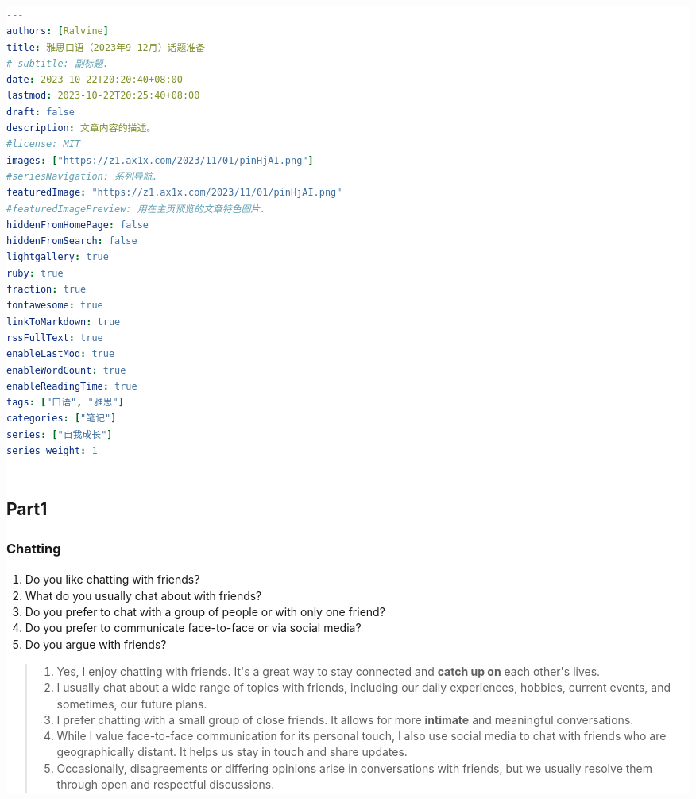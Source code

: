 ```yaml
---
authors: [Ralvine]
title: 雅思口语（2023年9-12月）话题准备
# subtitle: 副标题.
date: 2023-10-22T20:20:40+08:00
lastmod: 2023-10-22T20:25:40+08:00
draft: false
description: 文章内容的描述。
#license: MIT
images: ["https://z1.ax1x.com/2023/11/01/pinHjAI.png"]
#seriesNavigation: 系列导航.
featuredImage: "https://z1.ax1x.com/2023/11/01/pinHjAI.png"
#featuredImagePreview: 用在主页预览的文章特色图片.
hiddenFromHomePage: false
hiddenFromSearch: false
lightgallery: true
ruby: true
fraction: true
fontawesome: true
linkToMarkdown: true
rssFullText: true
enableLastMod: true
enableWordCount: true
enableReadingTime: true
tags: ["口语", "雅思"]
categories: ["笔记"]
series: ["自我成长"]
series_weight: 1
---
```




## Part1

### Chatting

1. Do you like chatting with friends?  
2. What do you usually chat about with friends?
3. Do you prefer to chat with a group of people or with only one friend? 
4. Do you prefer to communicate face-to-face or via social media?
5. Do you argue with friends?

> 1. Yes, I enjoy chatting with friends. It's a great way to stay connected and **catch up on** each other's lives.
> 2. I usually chat about a wide range of topics with friends, including our daily experiences, hobbies, current events, and sometimes, our future plans.
> 3. I prefer chatting with a small group of close friends. It allows for more **intimate** and meaningful conversations.
> 4. While I value face-to-face communication for its personal touch, I also use social media to chat with friends who are geographically distant. It helps us stay in touch and share updates.
> 5. Occasionally, disagreements or differing opinions arise in conversations with friends, but we usually resolve them through open and respectful discussions.
